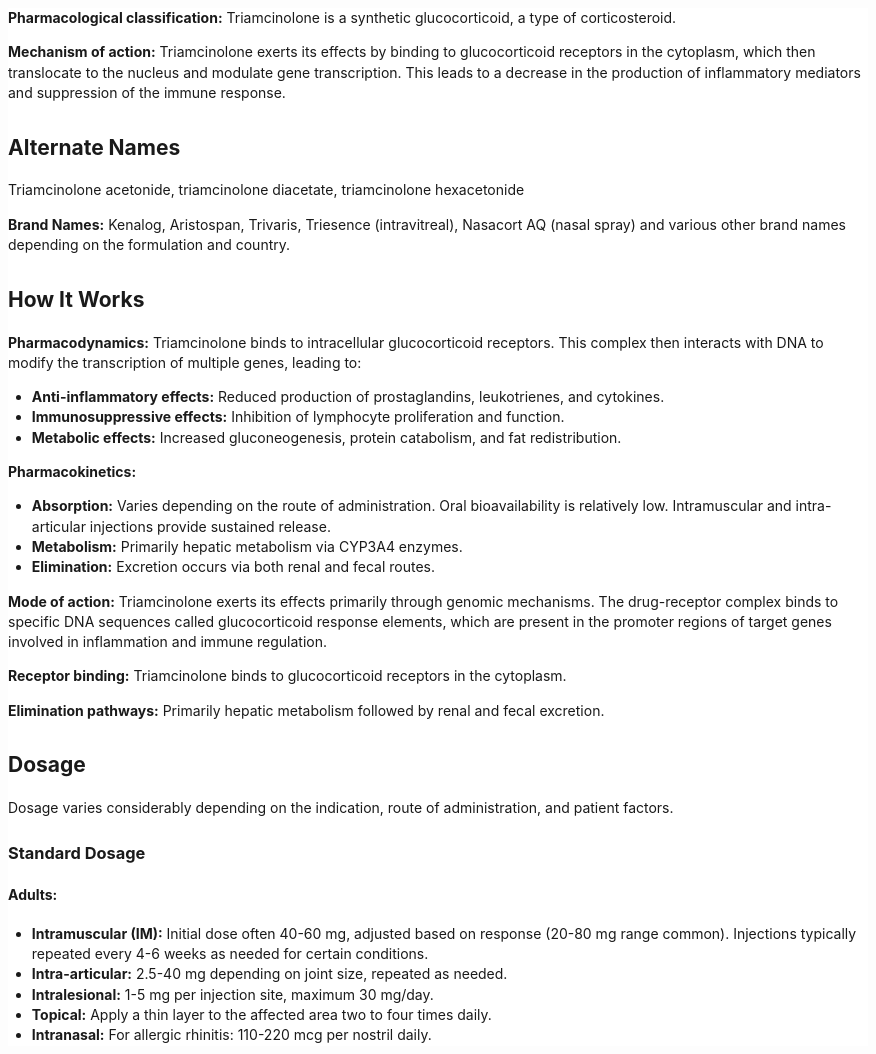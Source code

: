 **Pharmacological classification:** Triamcinolone is a synthetic glucocorticoid, a type of corticosteroid.  

**Mechanism of action:** Triamcinolone exerts its effects by binding to glucocorticoid receptors in the cytoplasm, which then translocate to the nucleus and modulate gene transcription. This leads to a decrease in the production of inflammatory mediators and suppression of the immune response.

## **Alternate Names**

Triamcinolone acetonide, triamcinolone diacetate, triamcinolone hexacetonide

**Brand Names:**  Kenalog, Aristospan, Trivaris, Triesence (intravitreal),  Nasacort AQ (nasal spray) and various other brand names depending on the formulation and country.

## **How It Works**

**Pharmacodynamics:** Triamcinolone binds to intracellular glucocorticoid receptors. This complex then interacts with DNA to modify the transcription of multiple genes, leading to:

*   **Anti-inflammatory effects:** Reduced production of prostaglandins, leukotrienes, and cytokines.
*   **Immunosuppressive effects:** Inhibition of lymphocyte proliferation and function.
*   **Metabolic effects:** Increased gluconeogenesis, protein catabolism, and fat redistribution.

**Pharmacokinetics:**

*   **Absorption:** Varies depending on the route of administration. Oral bioavailability is relatively low. Intramuscular and intra-articular injections provide sustained release.
*   **Metabolism:** Primarily hepatic metabolism via CYP3A4 enzymes.
*   **Elimination:** Excretion occurs via both renal and fecal routes.


**Mode of action:** Triamcinolone exerts its effects primarily through genomic mechanisms. The drug-receptor complex binds to specific DNA sequences called glucocorticoid response elements, which are present in the promoter regions of target genes involved in inflammation and immune regulation.


**Receptor binding:** Triamcinolone binds to glucocorticoid receptors in the cytoplasm.


**Elimination pathways:** Primarily hepatic metabolism followed by renal and fecal excretion.

## **Dosage**

Dosage varies considerably depending on the indication, route of administration, and patient factors. 


### **Standard Dosage**

#### **Adults:**

*   **Intramuscular (IM):**  Initial dose often 40-60 mg, adjusted based on response (20-80 mg range common). Injections typically repeated every 4-6 weeks as needed for certain conditions.
*   **Intra-articular:** 2.5-40 mg depending on joint size, repeated as needed.
*   **Intralesional:** 1-5 mg per injection site, maximum 30 mg/day.
*   **Topical:** Apply a thin layer to the affected area two to four times daily.
*   **Intranasal:**  For allergic rhinitis:  110-220 mcg per nostril daily.
